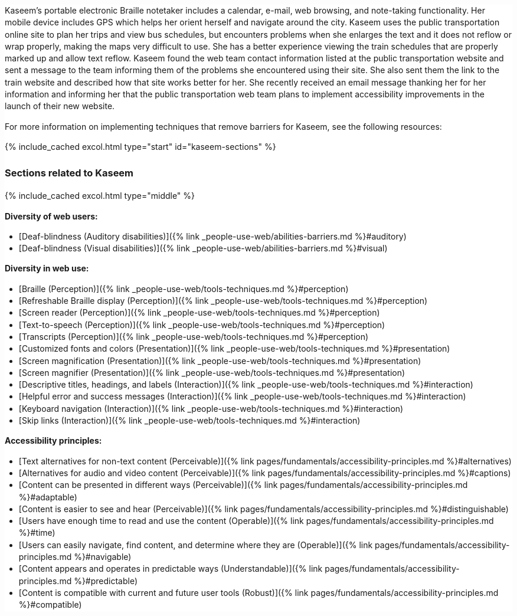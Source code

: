 Kaseem’s portable electronic Braille notetaker includes a calendar, e-mail, web browsing, and note-taking functionality. Her mobile device includes GPS which helps her orient herself and navigate around the city. Kaseem uses the public transportation online site to plan her trips and view bus schedules, but encounters problems when she enlarges the text and it does not reflow or wrap properly, making the maps very difficult to use. She has a better experience viewing the train schedules that are properly marked up and allow text reflow. Kaseem found the web team contact information listed at the public transportation website and sent a message to the team informing them of the problems she encountered using their site. She also sent them the link to the train website and described how that site works better for her. She recently received an email message thanking her for her information and informing her that the public transportation web team plans to implement accessibility improvements in the launch of their new website.

For more information on implementing techniques that remove barriers for Kaseem, see the following resources:

{% include_cached excol.html type="start" id="kaseem-sections" %}

### Sections related to Kaseem

{% include_cached excol.html type="middle" %}

**Diversity of web users:**

-   [Deaf-blindness (Auditory disabilities)]({% link _people-use-web/abilities-barriers.md %}#auditory)
-   [Deaf-blindness (Visual disabilities)]({% link _people-use-web/abilities-barriers.md %}#visual)

**Diversity in web use:**

-   [Braille (Perception)]({% link _people-use-web/tools-techniques.md %}#perception)
-   [Refreshable Braille display (Perception)]({% link _people-use-web/tools-techniques.md %}#perception)
-   [Screen reader (Perception)]({% link _people-use-web/tools-techniques.md %}#perception)
-   [Text-to-speech (Perception)]({% link _people-use-web/tools-techniques.md %}#perception)
-   [Transcripts (Perception)]({% link _people-use-web/tools-techniques.md %}#perception)
-   [Customized fonts and colors (Presentation)]({% link _people-use-web/tools-techniques.md %}#presentation)
-   [Screen magnification (Presentation)]({% link _people-use-web/tools-techniques.md %}#presentation)
-   [Screen magnifier (Presentation)]({% link _people-use-web/tools-techniques.md %}#presentation)
-   [Descriptive titles, headings, and labels
    (Interaction)]({% link _people-use-web/tools-techniques.md %}#interaction)
-   [Helpful error and success messages
    (Interaction)]({% link _people-use-web/tools-techniques.md %}#interaction)
-   [Keyboard navigation (Interaction)]({% link _people-use-web/tools-techniques.md %}#interaction)
-   [Skip links (Interaction)]({% link _people-use-web/tools-techniques.md %}#interaction)

**Accessibility principles:**

-   [Text alternatives for non-text content
    (Perceivable)]({% link pages/fundamentals/accessibility-principles.md %}#alternatives)
-   [Alternatives for audio and video content
    (Perceivable)]({% link pages/fundamentals/accessibility-principles.md %}#captions)
-   [Content can be presented in different ways
    (Perceivable)]({% link pages/fundamentals/accessibility-principles.md %}#adaptable)
-   [Content is easier to see and hear
    (Perceivable)]({% link pages/fundamentals/accessibility-principles.md %}#distinguishable)
-   [Users have enough time to read and use the content
    (Operable)]({% link pages/fundamentals/accessibility-principles.md %}#time)
-   [Users can easily navigate, find content, and determine where they
    are (Operable)]({% link pages/fundamentals/accessibility-principles.md %}#navigable)
-   [Content appears and operates in predictable ways
    (Understandable)]({% link pages/fundamentals/accessibility-principles.md %}#predictable)
-   [Content is compatible with current and future user tools
    (Robust)]({% link pages/fundamentals/accessibility-principles.md %}#compatible)
